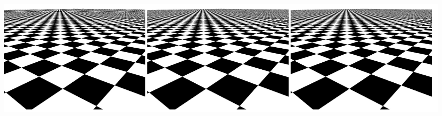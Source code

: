 <img src="./doc/regular.jpg" alt="regular" width="280px"> <img src="./doc/random.jpg" alt="random" width="280px"> <img src="./doc/stratified.jpg" alt="stratified" width="280px">